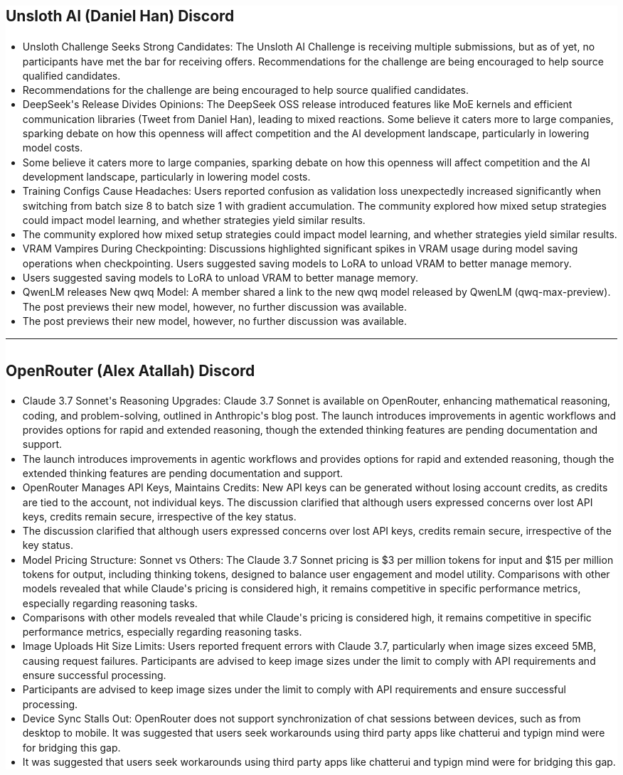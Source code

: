 
## Unsloth AI (Daniel Han) Discord

* Unsloth Challenge Seeks Strong Candidates: The Unsloth AI Challenge is receiving multiple submissions, but as of yet, no participants have met the bar for receiving offers.
Recommendations for the challenge are being encouraged to help source qualified candidates.
* Recommendations for the challenge are being encouraged to help source qualified candidates.
* DeepSeek's Release Divides Opinions: The DeepSeek OSS release introduced features like MoE kernels and efficient communication libraries (Tweet from Daniel Han), leading to mixed reactions.
Some believe it caters more to large companies, sparking debate on how this openness will affect competition and the AI development landscape, particularly in lowering model costs.
* Some believe it caters more to large companies, sparking debate on how this openness will affect competition and the AI development landscape, particularly in lowering model costs.
* Training Configs Cause Headaches: Users reported confusion as validation loss unexpectedly increased significantly when switching from batch size 8 to batch size 1 with gradient accumulation.
The community explored how mixed setup strategies could impact model learning, and whether strategies yield similar results.
* The community explored how mixed setup strategies could impact model learning, and whether strategies yield similar results.
* VRAM Vampires During Checkpointing: Discussions highlighted significant spikes in VRAM usage during model saving operations when checkpointing.
Users suggested saving models to LoRA to unload VRAM to better manage memory.
* Users suggested saving models to LoRA to unload VRAM to better manage memory.
* QwenLM releases New qwq Model: A member shared a link to the new qwq model released by QwenLM (qwq-max-preview).
The post previews their new model, however, no further discussion was available.
* The post previews their new model, however, no further discussion was available.

---

## OpenRouter (Alex Atallah) Discord

* Claude 3.7 Sonnet's Reasoning Upgrades: Claude 3.7 Sonnet is available on OpenRouter, enhancing mathematical reasoning, coding, and problem-solving, outlined in Anthropic's blog post.
The launch introduces improvements in agentic workflows and provides options for rapid and extended reasoning, though the extended thinking features are pending documentation and support.
* The launch introduces improvements in agentic workflows and provides options for rapid and extended reasoning, though the extended thinking features are pending documentation and support.
* OpenRouter Manages API Keys, Maintains Credits: New API keys can be generated without losing account credits, as credits are tied to the account, not individual keys.
The discussion clarified that although users expressed concerns over lost API keys, credits remain secure, irrespective of the key status.
* The discussion clarified that although users expressed concerns over lost API keys, credits remain secure, irrespective of the key status.
* Model Pricing Structure: Sonnet vs Others: The Claude 3.7 Sonnet pricing is $3 per million tokens for input and $15 per million tokens for output, including thinking tokens, designed to balance user engagement and model utility.
Comparisons with other models revealed that while Claude's pricing is considered high, it remains competitive in specific performance metrics, especially regarding reasoning tasks.
* Comparisons with other models revealed that while Claude's pricing is considered high, it remains competitive in specific performance metrics, especially regarding reasoning tasks.
* Image Uploads Hit Size Limits: Users reported frequent errors with Claude 3.7, particularly when image sizes exceed 5MB, causing request failures.
Participants are advised to keep image sizes under the limit to comply with API requirements and ensure successful processing.
* Participants are advised to keep image sizes under the limit to comply with API requirements and ensure successful processing.
* Device Sync Stalls Out: OpenRouter does not support synchronization of chat sessions between devices, such as from desktop to mobile.
It was suggested that users seek workarounds using third party apps like chatterui and typign mind were for bridging this gap.
* It was suggested that users seek workarounds using third party apps like chatterui and typign mind were for bridging this gap.
